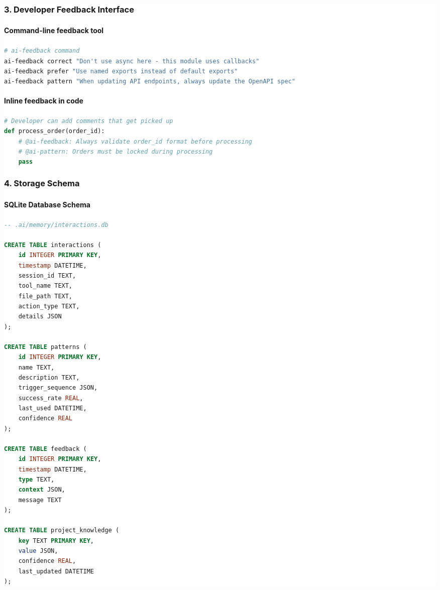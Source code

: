 ### 3. Developer Feedback Interface

#### Command-line feedback tool
```bash
# ai-feedback command
ai-feedback correct "Don't use async here - this module uses callbacks"
ai-feedback prefer "Use named exports instead of default exports"
ai-feedback pattern "When updating API endpoints, always update the OpenAPI spec"
```

#### Inline feedback in code
```python
# Developer can add comments that get picked up
def process_order(order_id):
    # @ai-feedback: Always validate order_id format before processing
    # @ai-pattern: Orders must be locked during processing
    pass
```

### 4. Storage Schema

#### SQLite Database Schema
```sql
-- .ai/memory/interactions.db

CREATE TABLE interactions (
    id INTEGER PRIMARY KEY,
    timestamp DATETIME,
    session_id TEXT,
    tool_name TEXT,
    file_path TEXT,
    action_type TEXT,
    details JSON
);

CREATE TABLE patterns (
    id INTEGER PRIMARY KEY,
    name TEXT,
    description TEXT,
    trigger_sequence JSON,
    success_rate REAL,
    last_used DATETIME,
    confidence REAL
);

CREATE TABLE feedback (
    id INTEGER PRIMARY KEY,
    timestamp DATETIME,
    type TEXT,
    context JSON,
    message TEXT
);

CREATE TABLE project_knowledge (
    key TEXT PRIMARY KEY,
    value JSON,
    confidence REAL,
    last_updated DATETIME
);
```
